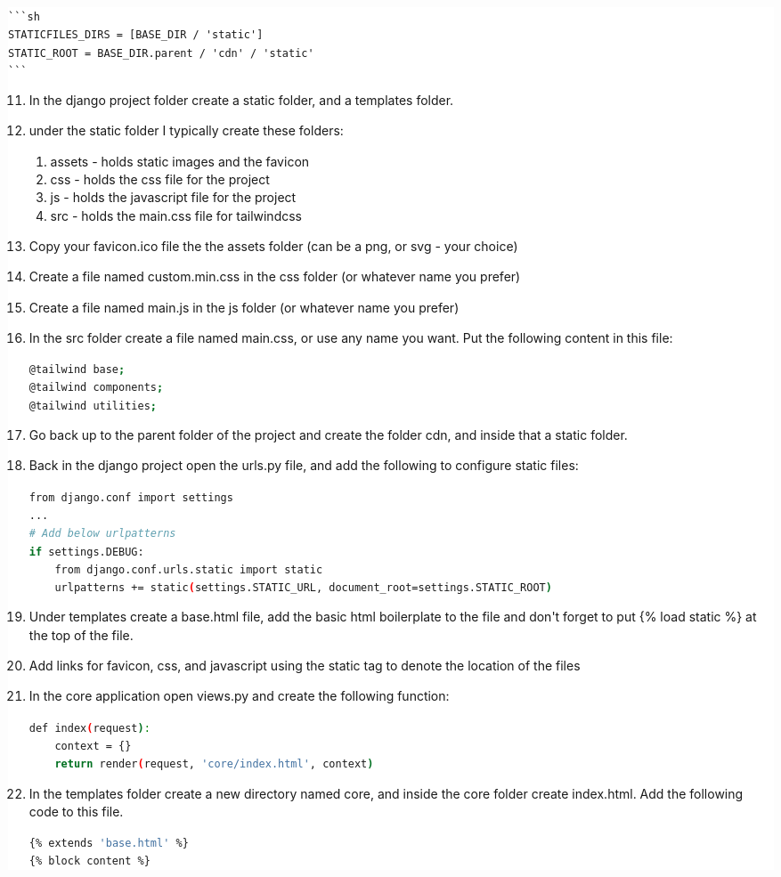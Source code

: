     ```sh
    STATICFILES_DIRS = [BASE_DIR / 'static']
    STATIC_ROOT = BASE_DIR.parent / 'cdn' / 'static'
    ```

11. In the django project folder create a static folder, and a templates folder.
12. under the static folder I typically create these folders:
    1. assets - holds static images and the favicon
    2. css - holds the css file for the project
    3. js - holds the javascript file for the project
    4. src - holds the main.css file for tailwindcss
13. Copy your favicon.ico file the the assets folder (can be a png, or svg - your choice)
14. Create a file named custom.min.css in the css folder (or whatever name you prefer)
15. Create a file named main.js in the js folder (or whatever name you prefer)
16. In the src folder create a file named main.css, or use any name you want. Put the following content in this file:

    ```sh
    @tailwind base;
    @tailwind components;
    @tailwind utilities;
    ```

17. Go back up to the parent folder of the project and create the folder cdn, and inside that a static folder.
18. Back in the django project open the urls.py file, and add the following to configure static files:

    ``` sh
    from django.conf import settings
    ...
    # Add below urlpatterns
    if settings.DEBUG:
        from django.conf.urls.static import static
        urlpatterns += static(settings.STATIC_URL, document_root=settings.STATIC_ROOT)
    ```

19. Under templates create a base.html file, add the basic html boilerplate to the file and don't forget to put {% load static %} at the top of the file.
20. Add links for favicon, css, and javascript using the static tag to denote the location of the files
21. In the core application open views.py and create the following function:

    ```sh
    def index(request):
        context = {}
        return render(request, 'core/index.html', context)
    ```

22. In the templates folder create a new directory named core, and inside the core folder create index.html. Add the following code to this file.

    ```sh
    {% extends 'base.html' %}
    {% block content %}


[contributors-shield]: https://img.shields.io/github/contributors/drobb2020/django-tailwind-template.svg?style=for-the-badge
[contributors-url]: https://github.com/drobb2020/django-tailwind-template/graphs/contributors
[forks-shield]: https://img.shields.io/github/forks/drobb2020/django-tailwind-template.svg?style=for-the-badge
[forks-url]: https://github.com/drobb2020/django-tailwind-template/network/members
[stars-shield]: https://img.shields.io/github/stars/drobb2020/django-tailwind-template.svg?style=for-the-badge
[stars-url]: https://github.com/drobb2020/django-tailwind-template/stargazers
[issues-shield]: https://img.shields.io/github/issues/drobb2020/django-tailwind-template.svg?style=for-the-badge
[issues-url]: https://github.com/drobb2020/django-tailwind-template/issues
[license-shield]: https://img.shields.io/github/license/drobb2020/django-tailwind-template.svg?style=for-the-badge
[license-url]: https://github.com/drobb2020/django-tailwind-template/blob/master/LICENSE.txt
[linkedin-shield]: https://img.shields.io/badge/-LinkedIn-black.svg?style=for-the-badge&logo=linkedin&colorB=555
[linkedin-url]: https://www.linkedin.com/in/david-robb-42436a20/
[product-screenshot]: static/assets/screenshot.png